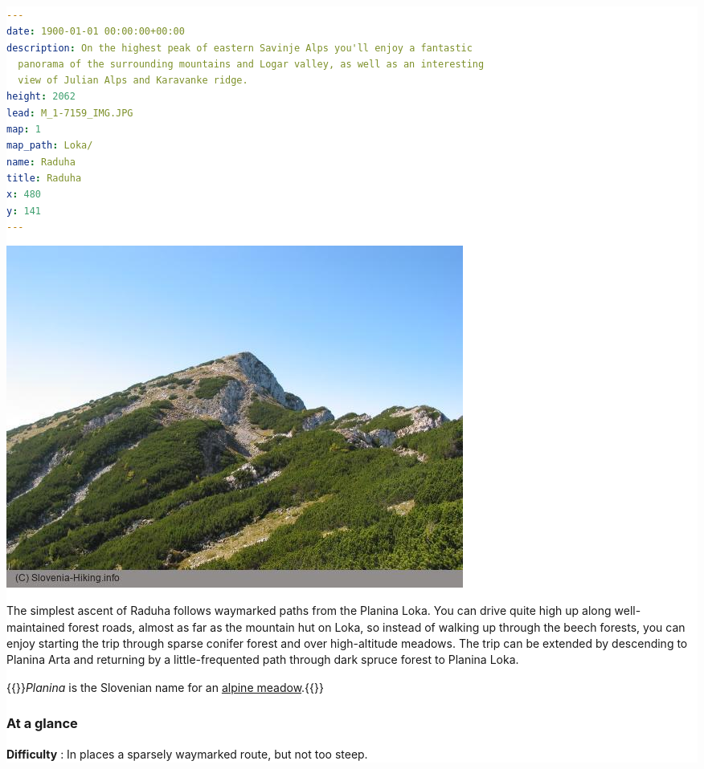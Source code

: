 ```yaml
---
date: 1900-01-01 00:00:00+00:00
description: On the highest peak of eastern Savinje Alps you'll enjoy a fantastic
  panorama of the surrounding mountains and Logar valley, as well as an interesting
  view of Julian Alps and Karavanke ridge.
height: 2062
lead: M_1-7159_IMG.JPG
map: 1
map_path: Loka/
name: Raduha
title: Raduha
x: 480
y: 141
---
```

![](M_1-7159_IMG.JPG)

The simplest ascent of Raduha follows waymarked paths from the Planina Loka. You can drive quite high up along well-maintained forest roads, almost as far as the mountain hut on Loka, so instead of walking up through the beech forests, you can enjoy starting the trip through sparse conifer forest and over high-altitude meadows. The trip can be extended by descending to Planina Arta and returning by a little-frequented path through dark spruce forest to Planina Loka.

{{<note info>}}*Planina* is the Slovenian name for an [alpine meadow](http://en.wikipedia.org/wiki/Alpine_meadow).{{</note>}}

### At a glance

**Difficulty**
:   In places a sparsely waymarked route, but not too steep.
